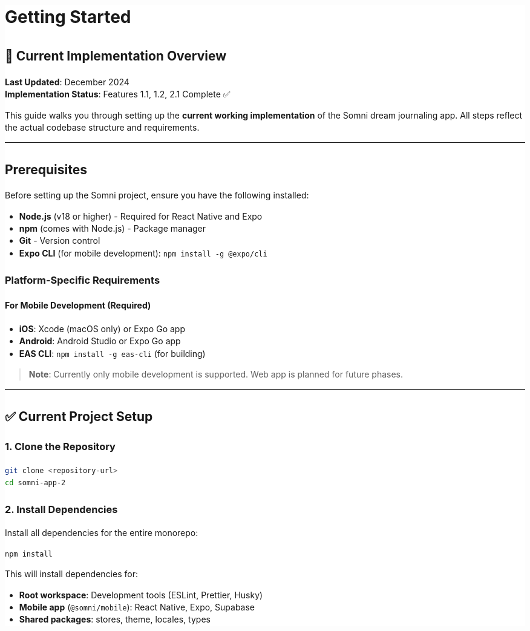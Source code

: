 # Getting Started

## 🌙 Current Implementation Overview

**Last Updated**: December 2024  
**Implementation Status**: Features 1.1, 1.2, 2.1 Complete ✅

This guide walks you through setting up the **current working implementation** of the Somni dream journaling app. All steps reflect the actual codebase structure and requirements.

---

## Prerequisites

Before setting up the Somni project, ensure you have the following installed:

- **Node.js** (v18 or higher) - Required for React Native and Expo
- **npm** (comes with Node.js) - Package manager
- **Git** - Version control
- **Expo CLI** (for mobile development): `npm install -g @expo/cli`

### Platform-Specific Requirements

#### For Mobile Development (Required)

- **iOS**: Xcode (macOS only) or Expo Go app
- **Android**: Android Studio or Expo Go app
- **EAS CLI**: `npm install -g eas-cli` (for building)

> **Note**: Currently only mobile development is supported. Web app is planned for future phases.

---

## ✅ Current Project Setup

### 1. Clone the Repository

```bash
git clone <repository-url>
cd somni-app-2
```

### 2. Install Dependencies

Install all dependencies for the entire monorepo:

```bash
npm install
```

This will install dependencies for:

- **Root workspace**: Development tools (ESLint, Prettier, Husky)
- **Mobile app** (`@somni/mobile`): React Native, Expo, Supabase
- **Shared packages**: stores, theme, locales, types

